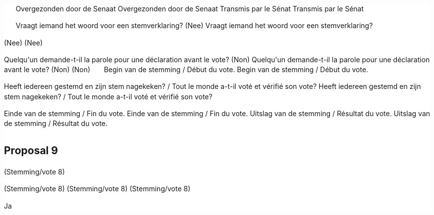 
 
 
 
Overgezonden door de Senaat
Overgezonden door de Senaat
Transmis par le
Sénat
Transmis par le
Sénat

 
 
 
Vraagt iemand het woord voor een
stemverklaring? (Nee)
Vraagt iemand het woord voor een
stemverklaring? 
 
(Nee)
(Nee)

Quelqu'un demande-t-il la parole pour une
déclaration avant le vote? (Non)
Quelqu'un demande-t-il la parole pour une
déclaration avant le vote? (Non)
 (Non)
 
 
 
Begin van de stemming
/ Début du vote.
Begin van de stemming
/ Début du vote.

Heeft iedereen gestemd
en zijn stem nagekeken? / Tout le monde a-t-il voté et vérifié son vote?
Heeft iedereen gestemd
en zijn stem nagekeken? / Tout le monde a-t-il voté et vérifié son vote?

Einde van de stemming / Fin du vote.
Einde van de stemming / Fin du vote.
Uitslag van de stemming / Résultat du vote.
Uitslag van de stemming / Résultat du vote.
 
 
 

## Proposal 9


(Stemming/vote 8)

(Stemming/vote 8)
(Stemming/vote 8)
(Stemming/vote 8)



Ja

